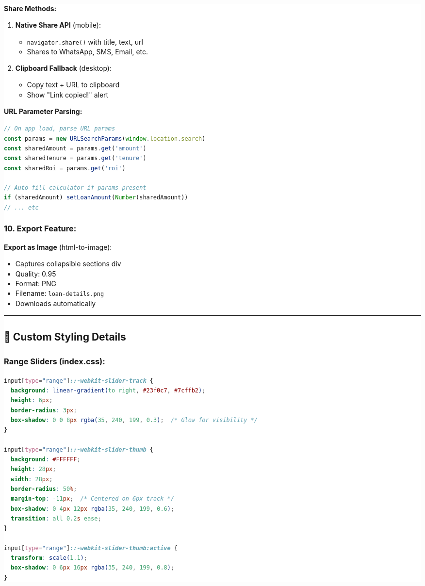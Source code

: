 **Share Methods:**
1. **Native Share API** (mobile):
   - `navigator.share()` with title, text, url
   - Shares to WhatsApp, SMS, Email, etc.

2. **Clipboard Fallback** (desktop):
   - Copy text + URL to clipboard
   - Show "Link copied!" alert

**URL Parameter Parsing:**
```javascript
// On app load, parse URL params
const params = new URLSearchParams(window.location.search)
const sharedAmount = params.get('amount')
const sharedTenure = params.get('tenure')
const sharedRoi = params.get('roi')

// Auto-fill calculator if params present
if (sharedAmount) setLoanAmount(Number(sharedAmount))
// ... etc
```

### **10. Export Feature:**

**Export as Image** (html-to-image):
- Captures collapsible sections div
- Quality: 0.95
- Format: PNG
- Filename: `loan-details.png`
- Downloads automatically

---

## 🎨 Custom Styling Details

### **Range Sliders (index.css):**
```css
input[type="range"]::-webkit-slider-track {
  background: linear-gradient(to right, #23f0c7, #7cffb2);
  height: 6px;
  border-radius: 3px;
  box-shadow: 0 0 8px rgba(35, 240, 199, 0.3);  /* Glow for visibility */
}

input[type="range"]::-webkit-slider-thumb {
  background: #FFFFFF;
  height: 28px;
  width: 28px;
  border-radius: 50%;
  margin-top: -11px;  /* Centered on 6px track */
  box-shadow: 0 4px 12px rgba(35, 240, 199, 0.6);
  transition: all 0.2s ease;
}

input[type="range"]::-webkit-slider-thumb:active {
  transform: scale(1.1);
  box-shadow: 0 6px 16px rgba(35, 240, 199, 0.8);
}
```
